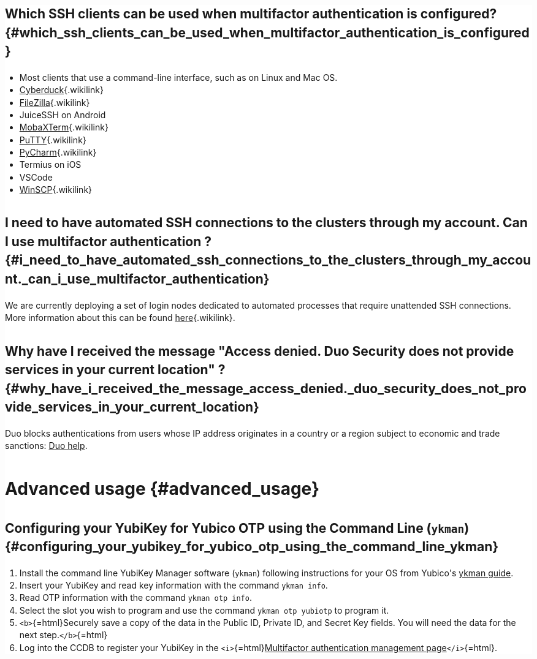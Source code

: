 ## Which SSH clients can be used when multifactor authentication is configured? {#which_ssh_clients_can_be_used_when_multifactor_authentication_is_configured}

- Most clients that use a command-line interface, such as on Linux and Mac OS.
- [Cyberduck](https://docs.alliancecan.ca/#Cyberduck "Cyberduck"){.wikilink}
- [FileZilla](https://docs.alliancecan.ca/#FileZilla "FileZilla"){.wikilink}
- JuiceSSH on Android
- [MobaXTerm](https://docs.alliancecan.ca/#MobaXTerm "MobaXTerm"){.wikilink}
- [PuTTY](https://docs.alliancecan.ca/#PuTTY "PuTTY"){.wikilink}
- [PyCharm](https://docs.alliancecan.ca/#PyCharm "PyCharm"){.wikilink}
- Termius on iOS
- VSCode
- [WinSCP](https://docs.alliancecan.ca/#WinSCP "WinSCP"){.wikilink}

## I need to have automated SSH connections to the clusters through my account. Can I use multifactor authentication ? {#i_need_to_have_automated_ssh_connections_to_the_clusters_through_my_account._can_i_use_multifactor_authentication}

We are currently deploying a set of login nodes dedicated to automated processes that require unattended SSH connections. More information about this can be found [here](https://docs.alliancecan.ca/Automation_in_the_context_of_multifactor_authentication "here"){.wikilink}.

## Why have I received the message \"Access denied. Duo Security does not provide services in your current location\" ? {#why_have_i_received_the_message_access_denied._duo_security_does_not_provide_services_in_your_current_location}

Duo blocks authentications from users whose IP address originates in a country or a region subject to economic and trade sanctions: [Duo help](https://help.duo.com/s/article/7544?language=en_US).

# Advanced usage {#advanced_usage}

## Configuring your YubiKey for Yubico OTP using the Command Line (`ykman`) {#configuring_your_yubikey_for_yubico_otp_using_the_command_line_ykman}

1.  Install the command line YubiKey Manager software (`ykman`) following instructions for your OS from Yubico\'s [ykman guide](https://docs.yubico.com/software/yubikey/tools/ykman/Install_ykman.html#download-ykman).
2.  Insert your YubiKey and read key information with the command `ykman info`.
3.  Read OTP information with the command `ykman otp info`.
4.  Select the slot you wish to program and use the command `ykman otp yubiotp` to program it.
5.  `<b>`{=html}Securely save a copy of the data in the Public ID, Private ID, and Secret Key fields. You will need the data for the next step.`</b>`{=html}
6.  Log into the CCDB to register your YubiKey in the `<i>`{=html}[Multifactor authentication management page](https://ccdb.alliancecan.ca/multi_factor_authentications)`</i>`{=html}.
